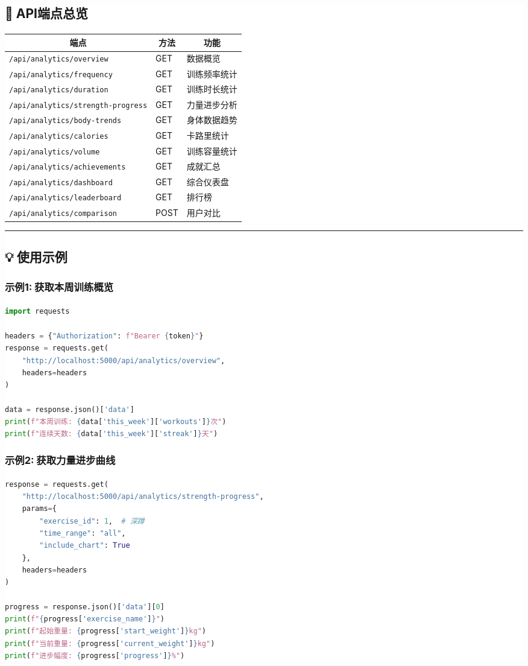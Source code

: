 
## 📝 API端点总览

| 端点 | 方法 | 功能 |
|------|------|------|
| `/api/analytics/overview` | GET | 数据概览 |
| `/api/analytics/frequency` | GET | 训练频率统计 |
| `/api/analytics/duration` | GET | 训练时长统计 |
| `/api/analytics/strength-progress` | GET | 力量进步分析 |
| `/api/analytics/body-trends` | GET | 身体数据趋势 |
| `/api/analytics/calories` | GET | 卡路里统计 |
| `/api/analytics/volume` | GET | 训练容量统计 |
| `/api/analytics/achievements` | GET | 成就汇总 |
| `/api/analytics/dashboard` | GET | 综合仪表盘 |
| `/api/analytics/leaderboard` | GET | 排行榜 |
| `/api/analytics/comparison` | POST | 用户对比 |

---

## 💡 使用示例

### 示例1: 获取本周训练概览

```python
import requests

headers = {"Authorization": f"Bearer {token}"}
response = requests.get(
    "http://localhost:5000/api/analytics/overview",
    headers=headers
)

data = response.json()['data']
print(f"本周训练: {data['this_week']['workouts']}次")
print(f"连续天数: {data['this_week']['streak']}天")
```

### 示例2: 获取力量进步曲线

```python
response = requests.get(
    "http://localhost:5000/api/analytics/strength-progress",
    params={
        "exercise_id": 1,  # 深蹲
        "time_range": "all",
        "include_chart": True
    },
    headers=headers
)

progress = response.json()['data'][0]
print(f"{progress['exercise_name']}")
print(f"起始重量: {progress['start_weight']}kg")
print(f"当前重量: {progress['current_weight']}kg")
print(f"进步幅度: {progress['progress']}%")

```